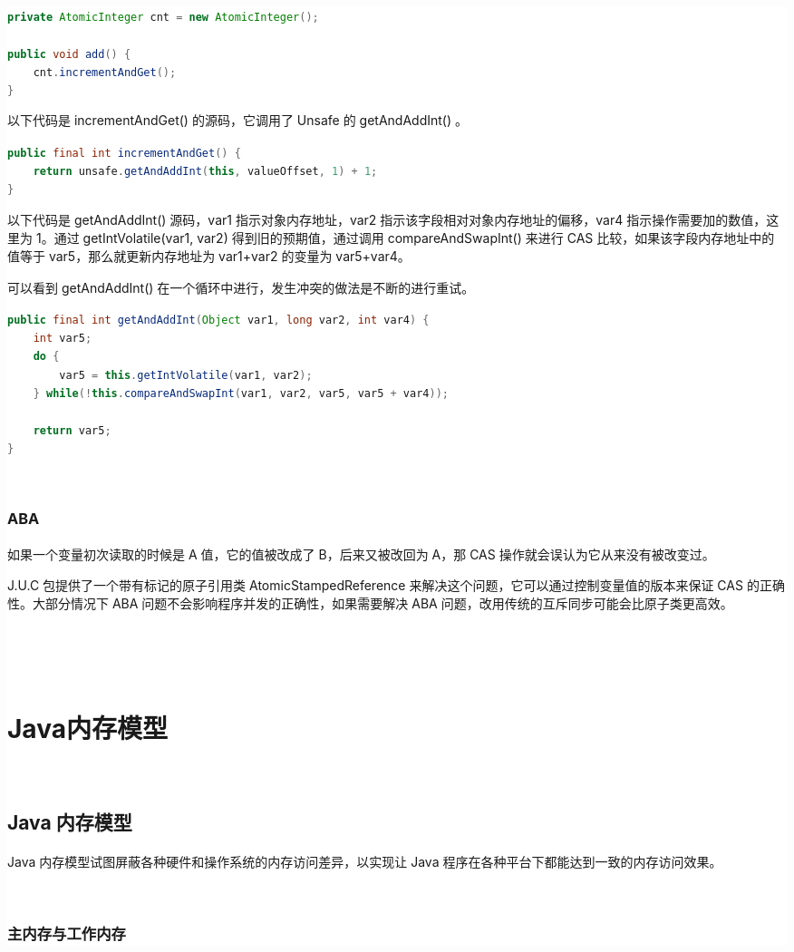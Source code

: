```java
private AtomicInteger cnt = new AtomicInteger();

public void add() {
    cnt.incrementAndGet();
}
```

以下代码是 incrementAndGet() 的源码，它调用了 Unsafe 的 getAndAddInt() 。

```java
public final int incrementAndGet() {
    return unsafe.getAndAddInt(this, valueOffset, 1) + 1;
}
```

以下代码是 getAndAddInt() 源码，var1 指示对象内存地址，var2 指示该字段相对对象内存地址的偏移，var4 指示操作需要加的数值，这里为 1。通过 getIntVolatile(var1, var2) 得到旧的预期值，通过调用 compareAndSwapInt() 来进行 CAS 比较，如果该字段内存地址中的值等于 var5，那么就更新内存地址为 var1+var2 的变量为 var5+var4。

可以看到 getAndAddInt() 在一个循环中进行，发生冲突的做法是不断的进行重试。

```java
public final int getAndAddInt(Object var1, long var2, int var4) {
    int var5;
    do {
        var5 = this.getIntVolatile(var1, var2);
    } while(!this.compareAndSwapInt(var1, var2, var5, var5 + var4));

    return var5;
}
```

‍

### ABA

如果一个变量初次读取的时候是 A 值，它的值被改成了 B，后来又被改回为 A，那 CAS 操作就会误认为它从来没有被改变过。

J.U.C 包提供了一个带有标记的原子引用类 AtomicStampedReference 来解决这个问题，它可以通过控制变量值的版本来保证 CAS 的正确性。大部分情况下 ABA 问题不会影响程序并发的正确性，如果需要解决 ABA 问题，改用传统的互斥同步可能会比原子类更高效。

‍

‍

# Java内存模型

‍

## Java 内存模型

Java 内存模型试图屏蔽各种硬件和操作系统的内存访问差异，以实现让 Java 程序在各种平台下都能达到一致的内存访问效果。

‍

### 主内存与工作内存
